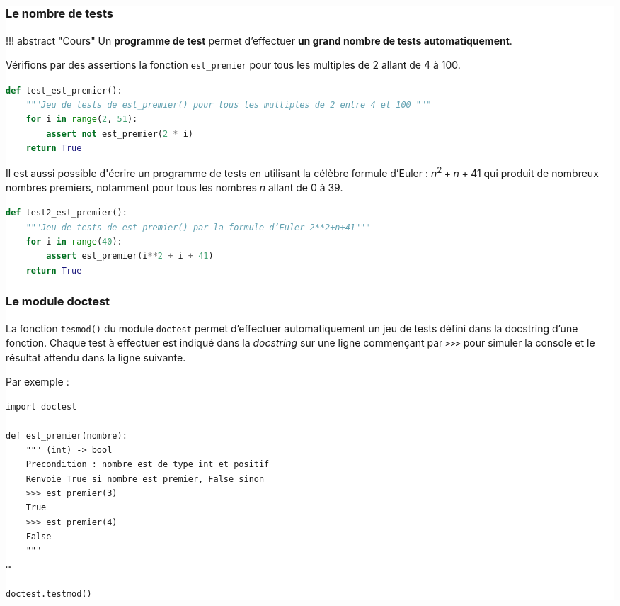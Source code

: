 ###	Le nombre de tests

!!! abstract "Cours"
    Un **programme de test** permet d’effectuer **un grand nombre de tests automatiquement**.

Vérifions par des assertions la fonction `est_premier` pour tous les multiples de 2 allant de 4 à 100.

```py
def test_est_premier():
    """Jeu de tests de est_premier() pour tous les multiples de 2 entre 4 et 100 """
    for i in range(2, 51):
        assert not est_premier(2 * i)                                      
    return True
```

Il est aussi possible d'écrire un programme de tests en utilisant la célèbre formule d’Euler : $n^2 + n + 41$ qui produit de nombreux nombres premiers, notamment pour tous les nombres $n$ allant de 0 à 39.

```py
def test2_est_premier():
    """Jeu de tests de est_premier() par la formule d’Euler 2**2+n+41"""
    for i in range(40):
        assert est_premier(i**2 + i + 41) 
    return True
```

### Le module doctest
La fonction `tesmod()` du module `doctest` permet d’effectuer automatiquement un jeu de tests défini dans la docstring d’une fonction. Chaque test à effectuer est indiqué dans la *docstring* sur une ligne commençant par `>>>` pour simuler la console et le résultat attendu dans la ligne suivante.

Par exemple :
```
import doctest

def est_premier(nombre):
    """ (int) -> bool
    Precondition : nombre est de type int et positif
    Renvoie True si nombre est premier, False sinon
    >>> est_premier(3)
    True
    >>> est_premier(4)
    False
    """
…

doctest.testmod()
```


